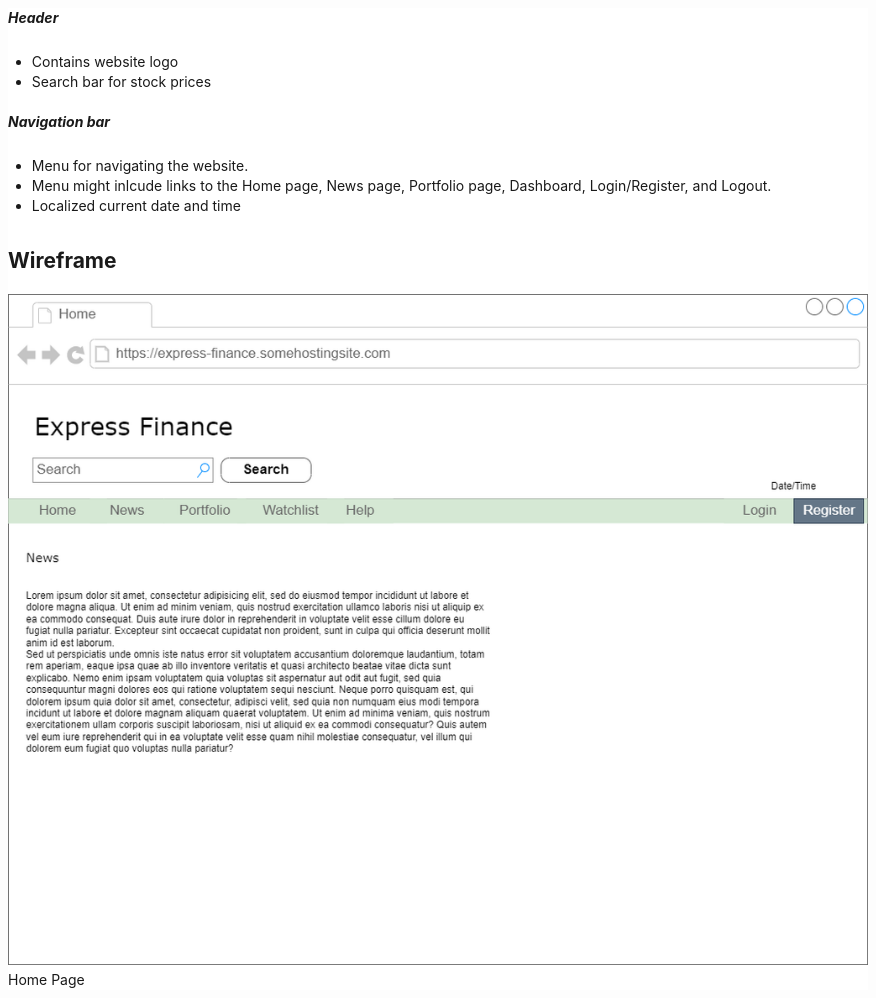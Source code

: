 ##### Header
* Contains website logo
* Search bar for stock prices

##### Navigation bar
* Menu for navigating the website. 
* Menu might inlcude links to the Home page, News page, Portfolio page, Dashboard, Login/Register, and Logout.
* Localized current date and time

## Wireframe

![Home page](./wireframe/wireframe_home.drawio.png)
Home Page

